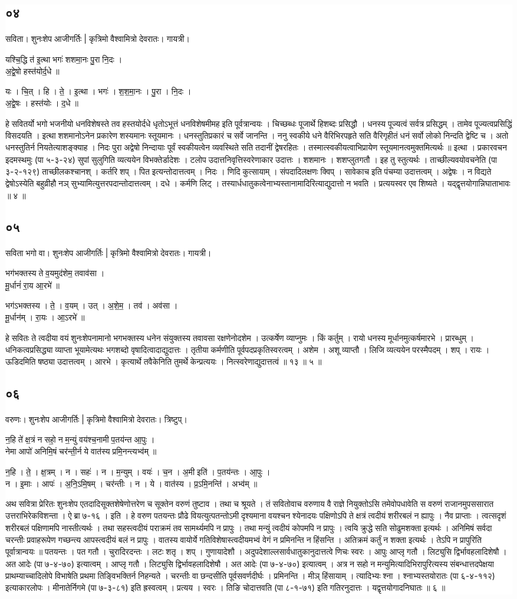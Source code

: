 ## ०४
सविता। शुनःशेप आजीगर्तिः | कृत्रिमो वैश्वामित्रो देवरातः। गायत्री।

यश्चि॒द्धि त॑ इ॒त्था भगः॑ शशमा॒नः पु॒रा नि॒दः ।  
अ॒द्वे॒षो हस्त॑योर्द॒धे ॥

यः । चि॒त् । हि । ते॒ । इ॒त्था । भगः॑ । श॒श॒मा॒नः । पु॒रा । नि॒दः ।  
अ॒द्वे॒षः । हस्त॑योः । द॒धे ॥

हे सवितर्यो भगो भजनीयो धनविशेषस्ते तव हस्तयोर्दधे धृतोऽभूत्तं धनविशेषमीमह इति पूर्वत्रान्वयः । चिच्छब्धः पूजार्थे हिशब्दः प्रसिद्धौ । धनस्य पूज्यत्वं सर्वत्र प्रसिद्धम् । तामेव पूज्यत्वप्रसिद्धिं विसदयति । इत्था शशमानोऽनेन प्रकारेण शस्यमानः स्तूयमानः । धनस्तुतिप्रकारं च सर्वे जानन्ति । ननु स्वकीये धने वैरिभिरपहृते सति वैरिगृहीतं धनं सर्वो लोको निन्दति द्वेष्टि च । अतो धनस्तुतिर्न नियतेत्याशङ्क्याह । निदः पुरा अद्वेषो निन्दायाः पूर्वं स्वकीयत्वेन व्यवस्थिते सति तदानीं द्वेषरहितः । तस्मात्स्वकीयत्वाभिप्रायेण स्तूयमानत्वमुक्तमित्यर्थः ॥ इत्था । प्रकारवचन इदमस्थमुः (पा ५-३-२४) सुपां सुलुगिति व्यत्ययेन विभक्तेर्डादेशः । टलोप उदात्तनिवृत्तिस्वरेणाकार उदात्तः । शशमानः । शशप्लुतगतौ । इह तु स्तुत्यर्थः । ताच्छील्यवयोवचनेति (पा ३-२-१२९) ताच्छीलकश्चानश् । कर्तरि शप् । पित इत्यन्तोदात्तत्वम् । निदः । णिदि कुत्सायाम् । संपदादिलक्षणः क्विप् । सावेकाच इति पंचम्या उदात्तत्वम् । अद्वेषः । न विद्यते द्वेषोऽस्येति बहुव्रीहौ नञ् सुभ्यामित्युत्तरपदान्तोदात्तत्वम् । दधे । कर्मणि लिट् । तस्यार्धधातुकत्वेनाभ्यस्तानामादिरित्याद्युदात्तो न भवति । प्रत्ययस्वर एव शिष्यते । यद्द्वृत्तयोगान्निघाताभावः ॥ ४ ॥

## ०५
सविता भगो वा। शुनःशेप आजीगर्तिः | कृत्रिमो वैश्वामित्रो देवरातः। गायत्री।

भग॑भक्तस्य ते व॒यमुद॑शेम॒ तवाव॑सा ।  
मू॒र्धानं॑ रा॒य आ॒रभे॑ ॥

भग॑ऽभक्तस्य । ते॒ । व॒यम् । उत् । अ॒शे॒म॒ । तव॑ । अव॑सा ।  
मू॒र्धान॑म् । रा॒यः । आ॒ऽरभे॑ ॥

हे सवितः ते त्वदीया वयं शुनःशेपनामानो भगभक्तस्य धनेन संयुक्तस्य तवावसा रक्षणेनोदशेम । उत्कर्षेण व्याप्नुमः । किं कर्तुम् । रायो धनस्य मूर्धानमुत्कर्षमारभे । प्रारब्धुम् । धनिकत्वप्रसिद्ध्या व्याप्ता भूयामेत्यथः भगशब्दो वृषादित्वादाद्युदात्तः । तृतीया कर्मणीति पूर्वपदप्रकृतिस्वरत्वम् । अशेम । अशू व्याप्तौ । लिजि व्यत्ययेन परस्मैपदम् । शप् । रायः । ऊडिदमिति षष्ठ्या उदात्तत्वम् । आरभे । कृत्यार्थे तवैकेनिति तुमर्थे केन्प्रत्ययः । नित्स्वरेणाद्युदात्तत्वं ॥ १३ ॥ ५ ॥

## ०६
वरुणः। शुनःशेप आजीगर्तिः | कृत्रिमो वैश्वामित्रो देवरातः। त्रिष्टुप्।

न॒हि ते॑ क्ष॒त्रं न सहो॒ न म॒न्युं वय॑श्च॒नामी प॒तय॑न्त आ॒पुः ।  
नेमा आपो॑ अनिमि॒षं चर॑न्ती॒र्न ये वात॑स्य प्रमि॒नन्त्यभ्व॑म् ॥

न॒हि । ते॒ । क्ष॒त्रम् । न । सहः॑ । न । म॒न्युम् । वयः॑ । च॒न । अ॒मी इति॑ । प॒तय॑न्तः । आ॒पुः ।  
न । इ॒माः । आपः॑ । अ॒नि॒ऽमि॒षम् । चर॑न्तीः । न । ये । वात॑स्य । प्र॒ऽमि॒नन्ति॑ । अभ्व॑म् ॥

अथ सवित्रा प्रेरितः शुनःशेप एतदादिसूक्तशेषेणोत्तरेण च सूक्तेन वरुणं तुष्टाव । तथा च श्रूयते । तं सवितोवाच वरुणाय वै राज्ञे नियुक्तोऽसि तमेवोपधावेति स वरुणं राजानमुपससारात उत्तराभिरेकविशन्ता । ऐ ब्रा ७-१६ । इति । हे वरुण पतयन्तः प्रौढे वियत्युत्पतन्तोऽमी दृश्यमाना वयश्चन श्येनादयः पक्षिणोऽपि ते क्षत्रं त्वदीयं शरीरबलं न ह्यापुः । नैव प्राप्ताः । त्वत्सदृशं शरीरबलं पक्षिणामपि नास्तीत्यर्थः । तथा सहस्त्वदीयं पराक्रमं तव सामर्थ्यमपि न प्रापुः । तथा मन्युं त्वदीयं कोपमपि न प्रापुः । त्वयि क्रुद्धे सति सोढुमशक्ता इत्यर्थः । अनिमिषं सर्वदा चरन्तीः प्रवाहरूपेण गच्छन्त्य आपस्त्वदीयं बलं न प्रापुः । वातस्य वायोर्ये गतिविशेषास्त्वदीयमभ्वं वेगं न प्रमिनन्ति न हिंसन्ति । अतिक्रमं कर्तुं न शक्ता इत्यर्थः । तेऽपि न प्रापुरिति पूर्वात्रान्वयः ॥ पतयन्तः । पत गतौ । चुरादिरदन्तः । लटः शतृ । शप् । गुणायादेशौ । अदुपदेशाल्लसार्वधातुकानुदात्तत्वे णिचः स्वरः । आपुः आप्लृ गतौ । लिट्युसि द्विर्भावहलादिशेषौ । अत आदेः (पा ७-४-७०) इत्यात्वम् । आप्लृ गतौ । लिट्युसि द्विर्भावहलादिशेषौ । अत आदेः (पा ७-४-७०) इत्यात्वम् । अत्र न सहो न मन्युमित्यादिभिरापुरित्यस्य संबन्धात्तदपेक्षया प्राथम्याच्चादिलोपे विभाषेति प्रथमा तिङ्विभक्तिर्न निहन्यते । चरन्तीः वा छन्दसीति पूर्वसवर्णदीर्घः । प्रमिनन्ति । मीञ् हिंसायाम् । त्यादिभ्यः श्ना । श्नाभ्यस्तयोरातः (पा ६-४-११२) इत्याकारलोपः । मीनातेर्निगमे (पा ७-३-८१) इति ह्रस्वत्वम् । प्रत्यय । स्वरः । तिङि चोदात्तवति (पा ८-१-७१) इति गतिरनुदात्तः । यद्वृत्तयोगादनिघातः ॥ ६ ॥
